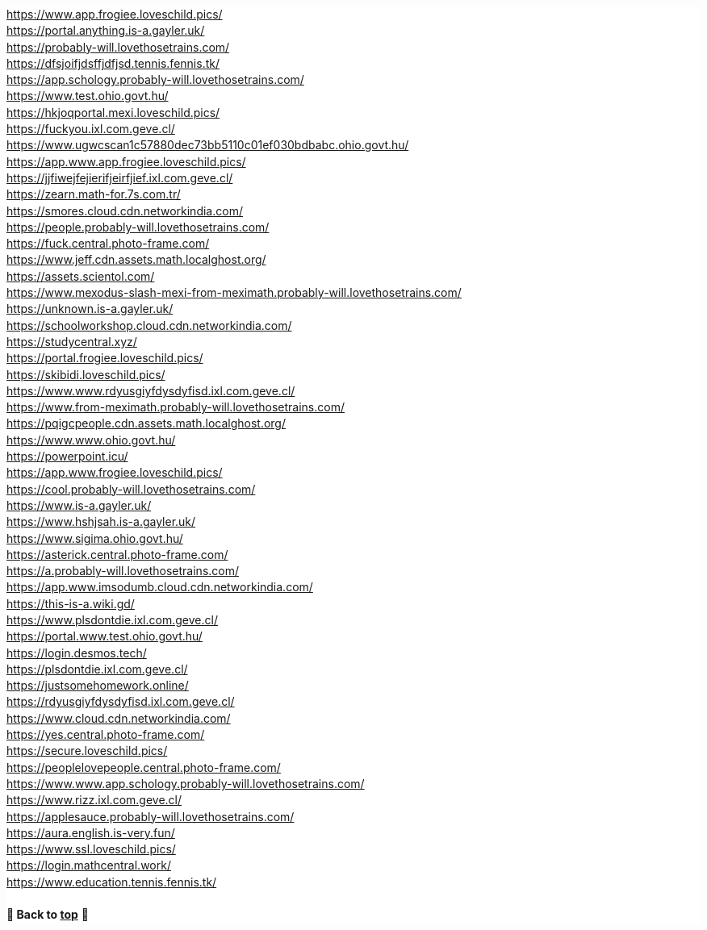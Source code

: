 https://www.app.frogiee.loveschild.pics/                                  <br>
https://portal.anything.is-a.gayler.uk/                                  <br>
https://probably-will.lovethosetrains.com/                                  <br>
https://dfsjoifjdsffjdfjsd.tennis.fennis.tk/                                  <br>
https://app.schology.probably-will.lovethosetrains.com/                                  <br>
https://www.test.ohio.govt.hu/                                  <br>
https://hkjoqportal.mexi.loveschild.pics/                                  <br>
https://fuckyou.ixl.com.geve.cl/                                  <br>
https://www.ugwcscan1c57880dec73bb5110c01ef030bdbabc.ohio.govt.hu/                                  <br>
https://app.www.app.frogiee.loveschild.pics/                                  <br>
https://jjfiwejfejierifjeirfjief.ixl.com.geve.cl/                                  <br>
https://zearn.math-for.7s.com.tr/                                  <br>
https://smores.cloud.cdn.networkindia.com/                                  <br>
https://people.probably-will.lovethosetrains.com/                                  <br>
https://fuck.central.photo-frame.com/                                  <br>
https://www.jeff.cdn.assets.math.localghost.org/                                  <br>
https://assets.scientol.com/                                  <br>
https://www.mexodus-slash-mexi-from-meximath.probably-will.lovethosetrains.com/                                  <br>
https://unknown.is-a.gayler.uk/                                  <br>
https://schoolworkshop.cloud.cdn.networkindia.com/                                  <br>
https://studycentral.xyz/                                  <br>
https://portal.frogiee.loveschild.pics/                                  <br>
https://skibidi.loveschild.pics/                                  <br>
https://www.www.rdyusgiyfdysdyfisd.ixl.com.geve.cl/                                  <br>
https://www.from-meximath.probably-will.lovethosetrains.com/                                  <br>
https://pqigcpeople.cdn.assets.math.localghost.org/                                  <br>
https://www.www.ohio.govt.hu/                                  <br>
https://powerpoint.icu/                                  <br>
https://app.www.frogiee.loveschild.pics/                                  <br>
https://cool.probably-will.lovethosetrains.com/                                  <br>
https://www.is-a.gayler.uk/                                  <br>
https://www.hshjsah.is-a.gayler.uk/                                  <br>
https://www.sigima.ohio.govt.hu/                                  <br>
https://asterick.central.photo-frame.com/                                  <br>
https://a.probably-will.lovethosetrains.com/                                  <br>
https://app.www.imsodumb.cloud.cdn.networkindia.com/                                  <br>
https://this-is-a.wiki.gd/                                  <br>
https://www.plsdontdie.ixl.com.geve.cl/                                  <br>
https://portal.www.test.ohio.govt.hu/                                  <br>
https://login.desmos.tech/                                  <br>
https://plsdontdie.ixl.com.geve.cl/                                  <br>
https://justsomehomework.online/                                  <br>
https://rdyusgiyfdysdyfisd.ixl.com.geve.cl/                                  <br>
https://www.cloud.cdn.networkindia.com/                                  <br>
https://yes.central.photo-frame.com/                                  <br>
https://secure.loveschild.pics/                                  <br>
https://peoplelovepeople.central.photo-frame.com/                                  <br>
https://www.www.app.schology.probably-will.lovethosetrains.com/                                  <br>
https://www.rizz.ixl.com.geve.cl/                                  <br>
https://applesauce.probably-will.lovethosetrains.com/                                  <br>
https://aura.english.is-very.fun/                                  <br>
https://www.ssl.loveschild.pics/   <br>
https://login.mathcentral.work/   <br>
https://www.education.tennis.fennis.tk/   <br>
<br>
**:arrow_up_small: Back to [top](#shortcuts--table-of-contents)** :arrow_up_small: 
